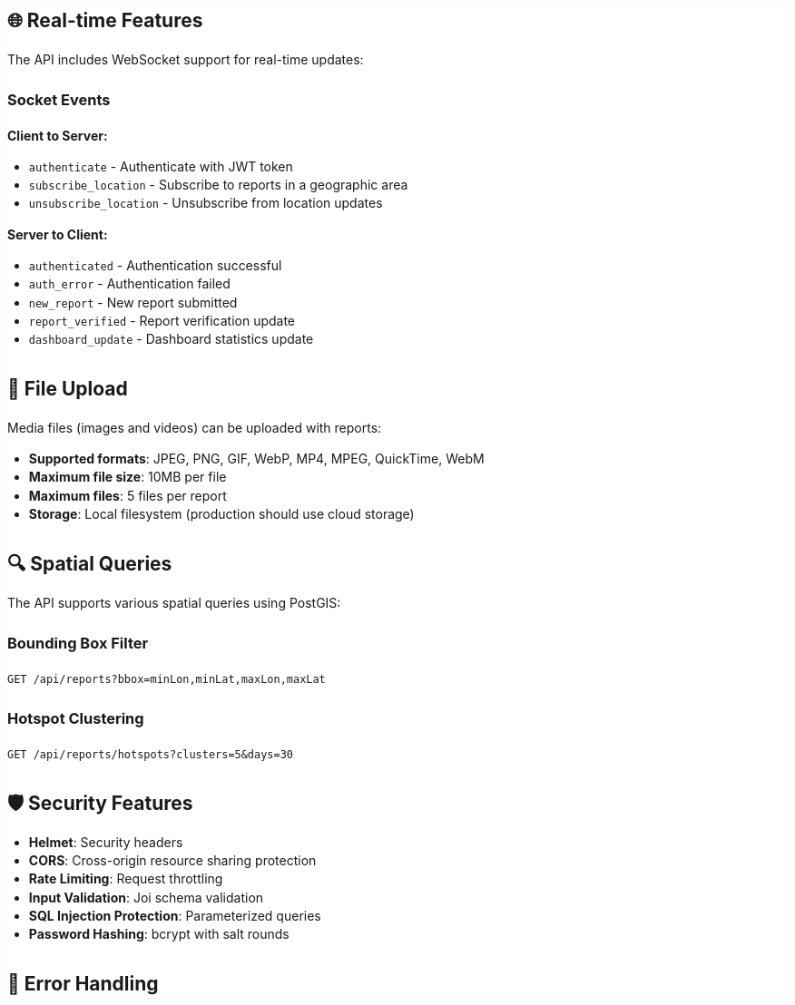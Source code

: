 ## 🌐 Real-time Features

The API includes WebSocket support for real-time updates:

### Socket Events

**Client to Server:**
- `authenticate` - Authenticate with JWT token
- `subscribe_location` - Subscribe to reports in a geographic area
- `unsubscribe_location` - Unsubscribe from location updates

**Server to Client:**
- `authenticated` - Authentication successful
- `auth_error` - Authentication failed
- `new_report` - New report submitted
- `report_verified` - Report verification update
- `dashboard_update` - Dashboard statistics update

## 📁 File Upload

Media files (images and videos) can be uploaded with reports:

- **Supported formats**: JPEG, PNG, GIF, WebP, MP4, MPEG, QuickTime, WebM
- **Maximum file size**: 10MB per file
- **Maximum files**: 5 files per report
- **Storage**: Local filesystem (production should use cloud storage)

## 🔍 Spatial Queries

The API supports various spatial queries using PostGIS:

### Bounding Box Filter
```
GET /api/reports?bbox=minLon,minLat,maxLon,maxLat
```

### Hotspot Clustering
```
GET /api/reports/hotspots?clusters=5&days=30
```

## 🛡 Security Features

- **Helmet**: Security headers
- **CORS**: Cross-origin resource sharing protection
- **Rate Limiting**: Request throttling
- **Input Validation**: Joi schema validation
- **SQL Injection Protection**: Parameterized queries
- **Password Hashing**: bcrypt with salt rounds

## 🚦 Error Handling
